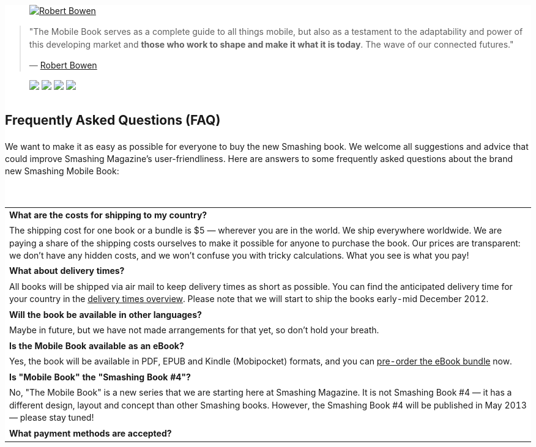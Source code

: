 <figure class="gra"><a href="https://www.webdesignerdepot.com/2012/12/review-the-mobile-web-is-smashing/"><img loading="lazy" decoding="async" src="https://archive.smashing.media/assets/344dbf88-fdf9-42bb-adb4-46f01eedd629/3aa81f86-4aea-43e1-847d-f9a3000f7f9c/robert-bowen-reviewer.jpeg" alt="Robert Bowen" width="60" height="60" /></a></figure>

<blockquote>"The Mobile Book serves as a complete guide to all things mobile, but also as a testament to the adaptability and power of this developing market and <strong>those who work to shape and make it what it is today</strong>. The wave of our connected futures."

— <a href="https://www.webdesignerdepot.com/2012/12/review-the-mobile-web-is-smashing/">Robert Bowen</a></blockquote>

<figure><a href="https://archive.smashing.media/assets/344dbf88-fdf9-42bb-adb4-46f01eedd629/aac4b4f0-823f-4c04-95be-7590c53e1dea/mbook1.jpg"><img loading="lazy" decoding="async" src="https://archive.smashing.media/assets/344dbf88-fdf9-42bb-adb4-46f01eedd629/281b722a-3410-4e2d-a985-e038c6382e02/250px-v3.jpg" /></a> <a href="https://archive.smashing.media/assets/344dbf88-fdf9-42bb-adb4-46f01eedd629/930f1226-c689-43f5-9851-622fdab9a290/mbook2.jpg"><img loading="lazy" decoding="async" src="https://archive.smashing.media/assets/344dbf88-fdf9-42bb-adb4-46f01eedd629/f842be6a-b81a-463e-8fbb-2610d46d1b78/mbv-250.jpg" /></a> <a href="https://archive.smashing.media/assets/344dbf88-fdf9-42bb-adb4-46f01eedd629/3c1b59b2-a59a-4840-bcbe-d5a4ef942e0e/mbook4.jpg"><img loading="lazy" decoding="async" src="https://archive.smashing.media/assets/344dbf88-fdf9-42bb-adb4-46f01eedd629/003602cf-b433-43d3-a033-d4fc41fd0cce/250px-v2.jpg" /></a> <a href="https://archive.smashing.media/assets/344dbf88-fdf9-42bb-adb4-46f01eedd629/a8a3feba-3cb4-42ba-8c48-abe047799e48/mbook3.jpg"><img loading="lazy" decoding="async" src="https://archive.smashing.media/assets/344dbf88-fdf9-42bb-adb4-46f01eedd629/99830699-ca2a-41a7-8df1-c2f750be8324/250px-v4.jpg" /></a></figure>

## Frequently Asked Questions (FAQ)

We want to make it as easy as possible for everyone to buy the new Smashing book. We welcome all suggestions and advice that could improve Smashing Magazine’s user-friendliness. Here are answers to some frequently asked questions about the brand new Smashing Mobile Book:
<table class="table-overview"><br>
<tbody>
<tr>
<td><strong>What are the costs for shipping to my country?</strong></td>
</tr>
<tr class="infobox">
<td colspan="2">The shipping cost for one book or a bundle is $5 — wherever you are in the world. We ship everywhere worldwide. We are paying a share of the shipping costs ourselves to make it possible for anyone to purchase the book. Our prices are transparent: we don’t have any hidden costs, and we won’t confuse you with tricky calculations. What you see is what you pay!</td>
</tr>
<tr>
<td><strong>What about delivery times?</strong></td>
</tr>
<tr class="infobox">
<td colspan="2">All books will be shipped via air mail to keep delivery times as short as possible. You can find the anticipated delivery time for your country in the <a href="https://shop.smashingmagazine.com/delivery-times/">delivery times overview</a>. Please note that we will start to ship the books early-mid December 2012.</td>
</tr>
<tr>
<td><strong>Will the book be available in other languages?</strong></td>
</tr>
<tr class="infobox">
<td colspan="2">Maybe in future, but we have not made arrangements for that yet, so don’t hold your breath.</td>
</tr>
<tr>
<td><strong>Is the Mobile Book available as an eBook?</strong></td>
</tr>
<tr class="infobox">
<td colspan="2">Yes, the book will be available in PDF, EPUB and Kindle (Mobipocket) formats, and you can <a href="https://shop.smashingmagazine.com/the-mobile-book.html">pre-order the eBook bundle</a> now.</td>
</tr>
<tr>
<td><strong>Is "Mobile Book" the "Smashing Book #4"?</strong></td>
</tr>
<tr class="infobox">
<td colspan="2">No, "The Mobile Book" is a new series that we are starting here at Smashing Magazine. It is not Smashing Book #4 — it has a different design, layout and concept than other Smashing books. However, the Smashing Book #4 will be published in May 2013 — please stay tuned!</td>
</tr>
<tr>
<td><strong>What payment methods are accepted?</strong></td>
</tr>
<tr class="infobox">